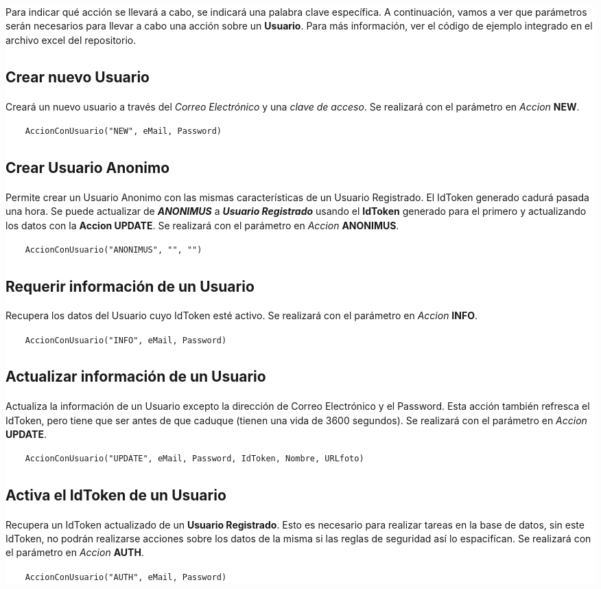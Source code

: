 Para indicar qué acción se llevará a cabo, se indicará una palabra clave específica. A continuación, vamos a ver que parámetros serán necesarios para llevar a cabo una acción sobre un **Usuario**. Para más información, ver el código de ejemplo integrado en el archivo excel del repositorio.

<div id='id32' />

## Crear nuevo Usuario
Creará un nuevo usuario a través del *Correo Electrónico* y una *clave de acceso*. Se realizará con el parámetro en *Accion* **NEW**.

  		AccionConUsuario("NEW", eMail, Password)


<div id='id33' />

## Crear Usuario Anonimo	
Permite crear un Usuario Anonimo con las mismas características de un Usuario Registrado. El IdToken generado cadurá pasada una hora. Se puede actualizar de ***ANONIMUS*** a ***Usuario Registrado*** usando el **IdToken** generado para el primero y actualizando los datos con la **Accion UPDATE**. Se realizará con el parámetro en *Accion* **ANONIMUS**.

  		AccionConUsuario("ANONIMUS", "", "")


<div id='id34' />

## Requerir información de un Usuario
Recupera los datos del Usuario cuyo IdToken esté activo. Se realizará con el parámetro en *Accion* **INFO**.

  		AccionConUsuario("INFO", eMail, Password)


<div id='id35' />

## Actualizar información de un Usuario
Actualiza la información de un Usuario excepto la dirección de Correo Electrónico y el Password. Esta acción también refresca el IdToken, pero tiene que ser antes de que caduque (tienen una vida de 3600 segundos). Se realizará con el parámetro en *Accion* **UPDATE**.

  		AccionConUsuario("UPDATE", eMail, Password, IdToken, Nombre, URLfoto)


<div id='id36' />

## Activa el IdToken de un Usuario
Recupera un IdToken actualizado de un **Usuario Registrado**. Esto es necesario para realizar tareas en la base de datos, sin este IdToken, no podrán realizarse acciones sobre los datos de la misma si las reglas de seguridad así lo espacifícan. Se realizará con el parámetro en *Accion* **AUTH**.

  		AccionConUsuario("AUTH", eMail, Password)


<div id='id37' />
